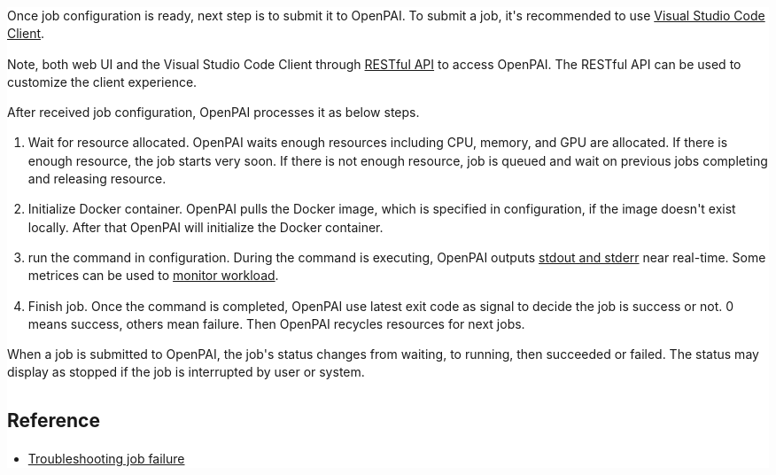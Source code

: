 Once job configuration is ready, next step is to submit it to OpenPAI. To submit a job, it's recommended to use [Visual Studio Code Client](../../contrib/pai_vscode/VSCodeExt.md).

Note, both web UI and the Visual Studio Code Client through [RESTful API](../rest-server/API.md) to access OpenPAI. The RESTful API can be used to customize the client experience.

After received job configuration, OpenPAI processes it as below steps.

1. Wait for resource allocated. OpenPAI waits enough resources including CPU, memory, and GPU are allocated. If there is enough resource, the job starts very soon. If there is not enough resource, job is queued and wait on previous jobs completing and releasing resource.

2. Initialize Docker container. OpenPAI pulls the Docker image, which is specified in configuration, if the image doesn't exist locally. After that OpenPAI will initialize the Docker container.

3. run the command in configuration. During the command is executing, OpenPAI outputs [stdout and stderr](troubleshooting_job.md) near real-time. Some metrices can be used to [monitor workload](troubleshooting_job.md#how-to-check-job-log).

4. Finish job. Once the command is completed, OpenPAI use latest exit code as signal to decide the job is success or not. 0 means success, others mean failure. Then OpenPAI recycles resources for next jobs.

When a job is submitted to OpenPAI, the job's status changes from waiting, to running, then succeeded or failed. The status may display as stopped if the job is interrupted by user or system.

## Reference

- [Troubleshooting job failure](troubleshooting_job.md)
